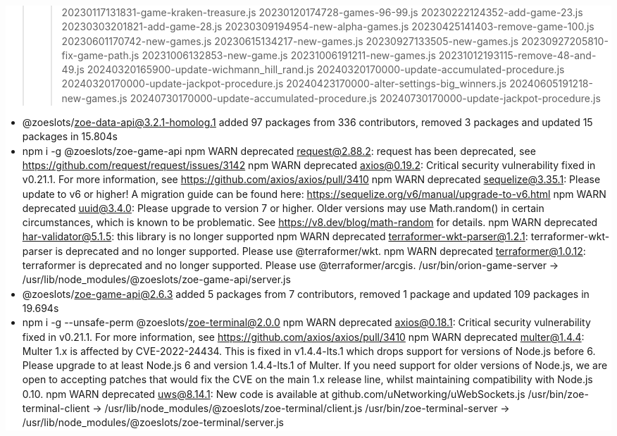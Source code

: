 >> 20230117131831-game-kraken-treasure.js
>> 20230120174728-games-96-99.js
>> 20230222124352-add-game-23.js
>> 20230303201821-add-game-28.js
>> 20230309194954-new-alpha-games.js
>> 20230425141403-remove-game-100.js
>> 20230601170742-new-games.js
>> 20230615134217-new-games.js
>> 20230927133505-new-games.js
>> 20230927205810-fix-game-path.js
>> 20231006132853-new-game.js
>> 20231006191211-new-games.js
>> 20231012193115-remove-48-and-49.js
>> 20240320165900-update-wichmann_hill_rand.js
>> 20240320170000-update-accumulated-procedure.js
>> 20240320170000-update-jackpot-procedure.js
>> 20240423170000-alter-settings-big_winners.js
>> 20240605191218-new-games.js
>> 20240730170000-update-accumulated-procedure.js
>> 20240730170000-update-jackpot-procedure.js
+ @zoeslots/zoe-data-api@3.2.1-homolog.1
added 97 packages from 336 contributors, removed 3 packages and updated 15 packages in 15.804s
+ npm i -g @zoeslots/zoe-game-api
npm WARN deprecated request@2.88.2: request has been deprecated, see https://github.com/request/request/issues/3142
npm WARN deprecated axios@0.19.2: Critical security vulnerability fixed in v0.21.1. For more information, see https://github.com/axios/axios/pull/3410
npm WARN deprecated sequelize@3.35.1: Please update to v6 or higher! A migration guide can be found here: https://sequelize.org/v6/manual/upgrade-to-v6.html
npm WARN deprecated uuid@3.4.0: Please upgrade  to version 7 or higher.  Older versions may use Math.random() in certain circumstances, which is known to be problematic.  See https://v8.dev/blog/math-random for details.
npm WARN deprecated har-validator@5.1.5: this library is no longer supported
npm WARN deprecated terraformer-wkt-parser@1.2.1: terraformer-wkt-parser is deprecated and no longer supported. Please use @terraformer/wkt.
npm WARN deprecated terraformer@1.0.12: terraformer is deprecated and no longer supported. Please use @terraformer/arcgis.
/usr/bin/orion-game-server -> /usr/lib/node_modules/@zoeslots/zoe-game-api/server.js
+ @zoeslots/zoe-game-api@2.6.3
added 5 packages from 7 contributors, removed 1 package and updated 109 packages in 19.694s
+ npm i -g --unsafe-perm @zoeslots/zoe-terminal@2.0.0
npm WARN deprecated axios@0.18.1: Critical security vulnerability fixed in v0.21.1. For more information, see https://github.com/axios/axios/pull/3410
npm WARN deprecated multer@1.4.4: Multer 1.x is affected by CVE-2022-24434. This is fixed in v1.4.4-lts.1 which drops support for versions of Node.js before 6. Please upgrade to at least Node.js 6 and version 1.4.4-lts.1 of Multer. If you need support for older versions of Node.js, we are open to accepting patches that would fix the CVE on the main 1.x release line, whilst maintaining compatibility with Node.js 0.10.
npm WARN deprecated uws@8.14.1: New code is available at github.com/uNetworking/uWebSockets.js
/usr/bin/zoe-terminal-client -> /usr/lib/node_modules/@zoeslots/zoe-terminal/client.js
/usr/bin/zoe-terminal-server -> /usr/lib/node_modules/@zoeslots/zoe-terminal/server.js
